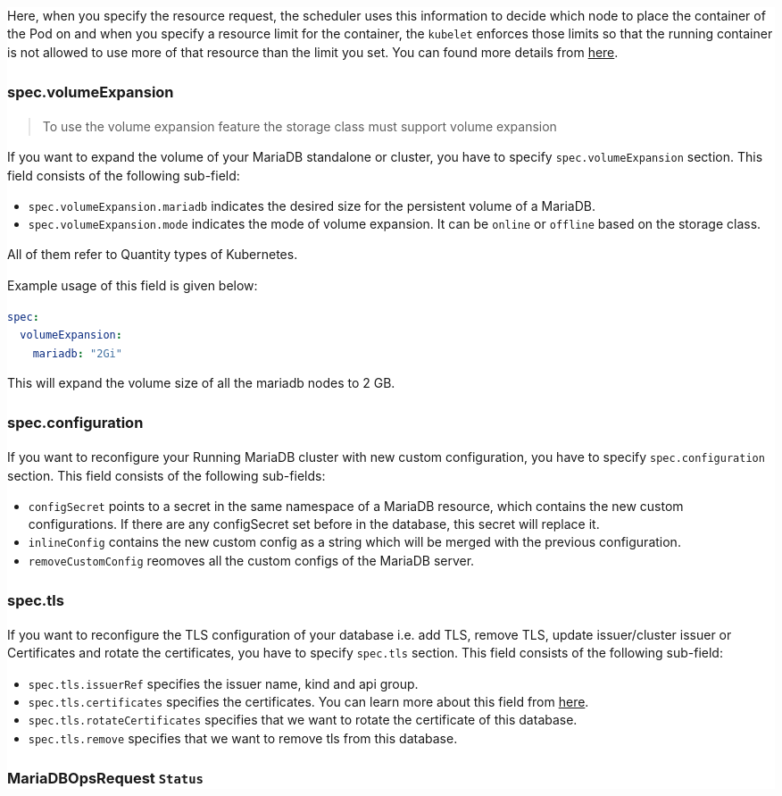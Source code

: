 Here, when you specify the resource request, the scheduler uses this information to decide which node to place the container of the Pod on and when you specify a resource limit for the container, the `kubelet` enforces those limits so that the running container is not allowed to use more of that resource than the limit you set. You can found more details from [here](https://kubernetes.io/docs/concepts/configuration/manage-resources-containers/).

### spec.volumeExpansion

> To use the volume expansion feature the storage class must support volume expansion

If you want to expand the volume of your MariaDB standalone or cluster, you have to specify `spec.volumeExpansion` section. This field consists of the following sub-field:

- `spec.volumeExpansion.mariadb` indicates the desired size for the persistent volume of a MariaDB.
- `spec.volumeExpansion.mode` indicates the mode of volume expansion. It can be `online` or `offline` based on the storage class.


All of them refer to Quantity types of Kubernetes.

Example usage of this field is given below:

```yaml
spec:
  volumeExpansion:
    mariadb: "2Gi"
```

This will expand the volume size of all the mariadb nodes to 2 GB.

### spec.configuration

If you want to reconfigure your Running MariaDB cluster with new custom configuration, you have to specify `spec.configuration` section. This field consists of the following sub-fields:
- `configSecret` points to a secret in the same namespace of a MariaDB resource, which contains the new custom configurations. If there are any configSecret set before in the database, this secret will replace it.
- `inlineConfig` contains the new custom config as a string which will be merged with the previous configuration.
- `removeCustomConfig` reomoves all the custom configs of the MariaDB server.

### spec.tls

If you want to reconfigure the TLS configuration of your database i.e. add TLS, remove TLS, update issuer/cluster issuer or Certificates and rotate the certificates, you have to specify `spec.tls` section. This field consists of the following sub-field:

- `spec.tls.issuerRef` specifies the issuer name, kind and api group.
- `spec.tls.certificates` specifies the certificates. You can learn more about this field from [here](/docs/v2023.01.17/guides/mariadb/concepts/mariadb/#spectls).
- `spec.tls.rotateCertificates` specifies that we want to rotate the certificate of this database.
- `spec.tls.remove` specifies that we want to remove tls from this database.


### MariaDBOpsRequest `Status`
